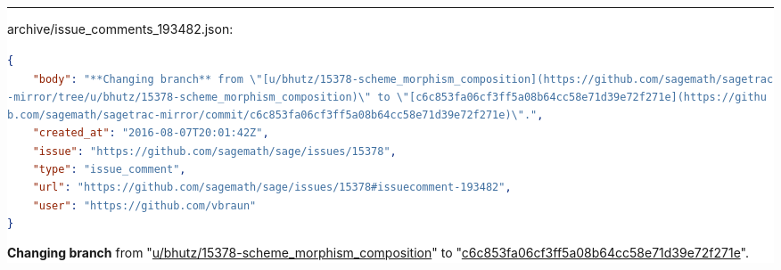 

---

archive/issue_comments_193482.json:
```json
{
    "body": "**Changing branch** from \"[u/bhutz/15378-scheme_morphism_composition](https://github.com/sagemath/sagetrac-mirror/tree/u/bhutz/15378-scheme_morphism_composition)\" to \"[c6c853fa06cf3ff5a08b64cc58e71d39e72f271e](https://github.com/sagemath/sagetrac-mirror/commit/c6c853fa06cf3ff5a08b64cc58e71d39e72f271e)\".",
    "created_at": "2016-08-07T20:01:42Z",
    "issue": "https://github.com/sagemath/sage/issues/15378",
    "type": "issue_comment",
    "url": "https://github.com/sagemath/sage/issues/15378#issuecomment-193482",
    "user": "https://github.com/vbraun"
}
```

**Changing branch** from "[u/bhutz/15378-scheme_morphism_composition](https://github.com/sagemath/sagetrac-mirror/tree/u/bhutz/15378-scheme_morphism_composition)" to "[c6c853fa06cf3ff5a08b64cc58e71d39e72f271e](https://github.com/sagemath/sagetrac-mirror/commit/c6c853fa06cf3ff5a08b64cc58e71d39e72f271e)".
